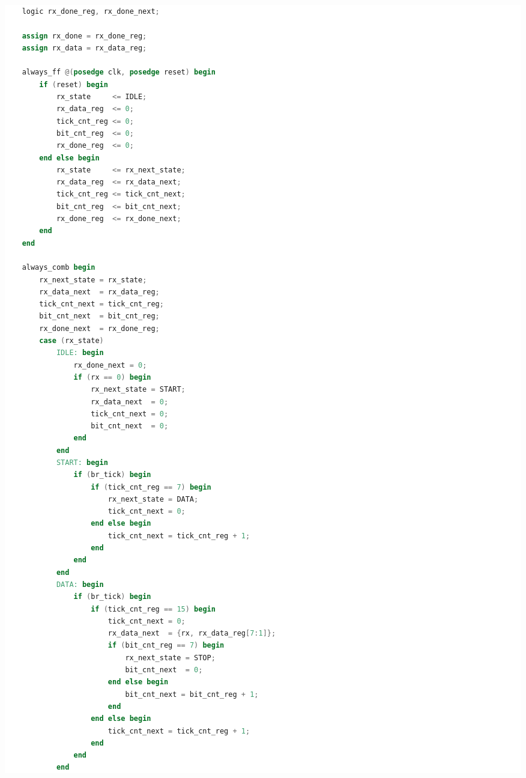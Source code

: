 ```verilog
    logic rx_done_reg, rx_done_next;

    assign rx_done = rx_done_reg;
    assign rx_data = rx_data_reg;

    always_ff @(posedge clk, posedge reset) begin
        if (reset) begin
            rx_state     <= IDLE;
            rx_data_reg  <= 0;
            tick_cnt_reg <= 0;
            bit_cnt_reg  <= 0;
            rx_done_reg  <= 0;
        end else begin
            rx_state     <= rx_next_state;
            rx_data_reg  <= rx_data_next;
            tick_cnt_reg <= tick_cnt_next;
            bit_cnt_reg  <= bit_cnt_next;
            rx_done_reg  <= rx_done_next;
        end
    end

    always_comb begin
        rx_next_state = rx_state;
        rx_data_next  = rx_data_reg;
        tick_cnt_next = tick_cnt_reg;
        bit_cnt_next  = bit_cnt_reg;
        rx_done_next  = rx_done_reg;
        case (rx_state)
            IDLE: begin
                rx_done_next = 0;
                if (rx == 0) begin
                    rx_next_state = START;
                    rx_data_next  = 0;
                    tick_cnt_next = 0;
                    bit_cnt_next  = 0;
                end
            end
            START: begin
                if (br_tick) begin
                    if (tick_cnt_reg == 7) begin
                        rx_next_state = DATA;
                        tick_cnt_next = 0;
                    end else begin
                        tick_cnt_next = tick_cnt_reg + 1;
                    end
                end
            end
            DATA: begin
                if (br_tick) begin
                    if (tick_cnt_reg == 15) begin
                        tick_cnt_next = 0;
                        rx_data_next  = {rx, rx_data_reg[7:1]};
                        if (bit_cnt_reg == 7) begin
                            rx_next_state = STOP;
                            bit_cnt_next  = 0;
                        end else begin
                            bit_cnt_next = bit_cnt_reg + 1;
                        end
                    end else begin
                        tick_cnt_next = tick_cnt_reg + 1;
                    end
                end
            end
```